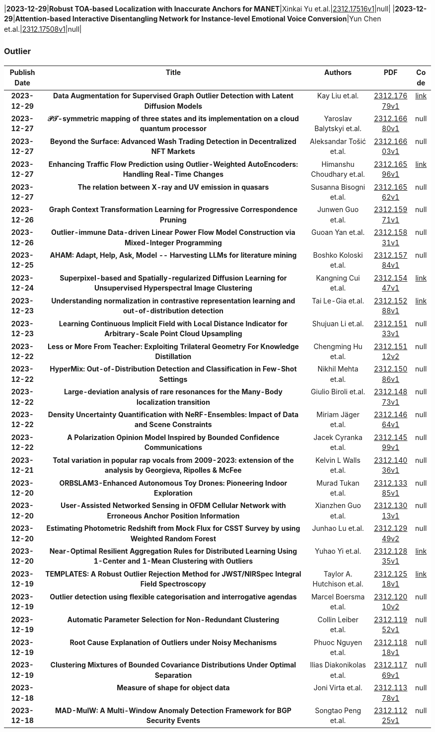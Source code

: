 |**2023-12-29**|**Robust TOA-based Localization with Inaccurate Anchors for MANET**|Xinkai Yu et.al.|[2312.17516v1](http://arxiv.org/abs/2312.17516v1)|null|
|**2023-12-29**|**Attention-based Interactive Disentangling Network for Instance-level Emotional Voice Conversion**|Yun Chen et.al.|[2312.17508v1](http://arxiv.org/abs/2312.17508v1)|null|

### Outlier
|Publish Date|Title|Authors|PDF|Code|
| :---: | :---: | :---: | :---: | :---: |
|**2023-12-29**|**Data Augmentation for Supervised Graph Outlier Detection with Latent Diffusion Models**|Kay Liu et.al.|[2312.17679v1](http://arxiv.org/abs/2312.17679v1)|[link](https://github.com/kayzliu/godm)|
|**2023-12-27**|**$\mathcal{PT}$-symmetric mapping of three states and its implementation on a cloud quantum processor**|Yaroslav Balytskyi et.al.|[2312.16680v1](http://arxiv.org/abs/2312.16680v1)|null|
|**2023-12-27**|**Beyond the Surface: Advanced Wash Trading Detection in Decentralized NFT Markets**|Aleksandar Tošić et.al.|[2312.16603v1](http://arxiv.org/abs/2312.16603v1)|null|
|**2023-12-27**|**Enhancing Traffic Flow Prediction using Outlier-Weighted AutoEncoders: Handling Real-Time Changes**|Himanshu Choudhary et.al.|[2312.16596v1](http://arxiv.org/abs/2312.16596v1)|[link](https://github.com/himanshudce/owam)|
|**2023-12-27**|**The relation between X-ray and UV emission in quasars**|Susanna Bisogni et.al.|[2312.16562v1](http://arxiv.org/abs/2312.16562v1)|null|
|**2023-12-26**|**Graph Context Transformation Learning for Progressive Correspondence Pruning**|Junwen Guo et.al.|[2312.15971v1](http://arxiv.org/abs/2312.15971v1)|null|
|**2023-12-26**|**Outlier-immune Data-driven Linear Power Flow Model Construction via Mixed-Integer Programming**|Guoan Yan et.al.|[2312.15831v1](http://arxiv.org/abs/2312.15831v1)|null|
|**2023-12-25**|**AHAM: Adapt, Help, Ask, Model -- Harvesting LLMs for literature mining**|Boshko Koloski et.al.|[2312.15784v1](http://arxiv.org/abs/2312.15784v1)|null|
|**2023-12-24**|**Superpixel-based and Spatially-regularized Diffusion Learning for Unsupervised Hyperspectral Image Clustering**|Kangning Cui et.al.|[2312.15447v1](http://arxiv.org/abs/2312.15447v1)|[link](https://github.com/ckn3/s2dl)|
|**2023-12-23**|**Understanding normalization in contrastive representation learning and out-of-distribution detection**|Tai Le-Gia et.al.|[2312.15288v1](http://arxiv.org/abs/2312.15288v1)|[link](https://github.com/giataile/realoecl)|
|**2023-12-23**|**Learning Continuous Implicit Field with Local Distance Indicator for Arbitrary-Scale Point Cloud Upsampling**|Shujuan Li et.al.|[2312.15133v1](http://arxiv.org/abs/2312.15133v1)|null|
|**2023-12-22**|**Less or More From Teacher: Exploiting Trilateral Geometry For Knowledge Distillation**|Chengming Hu et.al.|[2312.15112v2](http://arxiv.org/abs/2312.15112v2)|null|
|**2023-12-22**|**HyperMix: Out-of-Distribution Detection and Classification in Few-Shot Settings**|Nikhil Mehta et.al.|[2312.15086v1](http://arxiv.org/abs/2312.15086v1)|null|
|**2023-12-22**|**Large-deviation analysis of rare resonances for the Many-Body localization transition**|Giulio Biroli et.al.|[2312.14873v1](http://arxiv.org/abs/2312.14873v1)|null|
|**2023-12-22**|**Density Uncertainty Quantification with NeRF-Ensembles: Impact of Data and Scene Constraints**|Miriam Jäger et.al.|[2312.14664v1](http://arxiv.org/abs/2312.14664v1)|null|
|**2023-12-22**|**A Polarization Opinion Model Inspired by Bounded Confidence Communications**|Jacek Cyranka et.al.|[2312.14599v1](http://arxiv.org/abs/2312.14599v1)|null|
|**2023-12-21**|**Total variation in popular rap vocals from 2009-2023: extension of the analysis by Georgieva, Ripolles & McFee**|Kelvin L Walls et.al.|[2312.14036v1](http://arxiv.org/abs/2312.14036v1)|null|
|**2023-12-20**|**ORBSLAM3-Enhanced Autonomous Toy Drones: Pioneering Indoor Exploration**|Murad Tukan et.al.|[2312.13385v1](http://arxiv.org/abs/2312.13385v1)|null|
|**2023-12-20**|**User-Assisted Networked Sensing in OFDM Cellular Network with Erroneous Anchor Position Information**|Xianzhen Guo et.al.|[2312.13013v1](http://arxiv.org/abs/2312.13013v1)|null|
|**2023-12-20**|**Estimating Photometric Redshift from Mock Flux for CSST Survey by using Weighted Random Forest**|Junhao Lu et.al.|[2312.12949v2](http://arxiv.org/abs/2312.12949v2)|null|
|**2023-12-20**|**Near-Optimal Resilient Aggregation Rules for Distributed Learning Using 1-Center and 1-Mean Clustering with Outliers**|Yuhao Yi et.al.|[2312.12835v1](http://arxiv.org/abs/2312.12835v1)|[link](https://github.com/jerry907/aaai24-rashb)|
|**2023-12-19**|**TEMPLATES: A Robust Outlier Rejection Method for JWST/NIRSpec Integral Field Spectroscopy**|Taylor A. Hutchison et.al.|[2312.12518v1](http://arxiv.org/abs/2312.12518v1)|[link](https://github.com/aibhleog/baryon-sweep)|
|**2023-12-19**|**Outlier detection using flexible categorisation and interrogative agendas**|Marcel Boersma et.al.|[2312.12010v2](http://arxiv.org/abs/2312.12010v2)|null|
|**2023-12-19**|**Automatic Parameter Selection for Non-Redundant Clustering**|Collin Leiber et.al.|[2312.11952v1](http://arxiv.org/abs/2312.11952v1)|null|
|**2023-12-19**|**Root Cause Explanation of Outliers under Noisy Mechanisms**|Phuoc Nguyen et.al.|[2312.11818v1](http://arxiv.org/abs/2312.11818v1)|null|
|**2023-12-19**|**Clustering Mixtures of Bounded Covariance Distributions Under Optimal Separation**|Ilias Diakonikolas et.al.|[2312.11769v1](http://arxiv.org/abs/2312.11769v1)|null|
|**2023-12-18**|**Measure of shape for object data**|Joni Virta et.al.|[2312.11378v1](http://arxiv.org/abs/2312.11378v1)|null|
|**2023-12-18**|**MAD-MulW: A Multi-Window Anomaly Detection Framework for BGP Security Events**|Songtao Peng et.al.|[2312.11225v1](http://arxiv.org/abs/2312.11225v1)|null|
